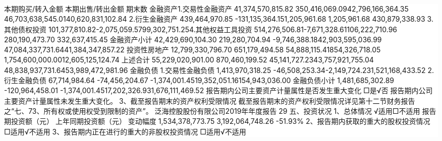 本期购买/转入金额
本期出售/转出金额
期末数
金融资产1.交易性金融资产
41,374,570,815.82
350,416,069.0942,796,166,364.35
46,703,638,545.0140,620,831,102.84
2.衍生金融资产
439,464,970.85
-131,135,364.151,205,961.68
1,205,961.68
430,879,338.93
3.其他债权投资
101,377,810.82-2,075,059.5799,302,751.254.其他权益工具投资
514,276,506.81-7,671,328.61106,222,710.96
280,190,473.70
332,637,415.45
金融资产小计
42,429,690,104.30
219,280,704.94
-9,746,388.1842,903,595,036.99
47,084,337,731.6441,384,347,857.22
投资性房地产
12,799,330,796.70
651,179,494.58
54,888,115.41854,326,718.05
1,754,600,000.0012,605,125,124.74
上述合计
55,229,020,901.00
870,460,199.52
45,141,727.2343,757,921,755.04
48,838,937,731.6453,989,472,981.96
金融负债
1.交易性金融负债
1,413,970,318.25
-46,508,253.34-2,149,724.231,521,168,433.52
2.衍生金融负债
67,714,984.64
-74,456,204.67
-1,374,001.4519,352,051.16154,943,036.00
金融负债小计
1,481,685,302.89
-120,964,458.01
-1,374,001.4517,202,326.931,676,111,469.52
报告期内公司主要资产计量属性是否发生重大变化
□是√否
报告期内公司主要资产计量属性未发生重大变化。
3、截至报告期末的资产权利受限情况
截至报告期末的资产权利受限情况详见第十二节财务报告之“七、73、所有权或使用权受到限制的资产”。
泛海控股股份有限公司2019年年度报告
29
五、投资状况
1、总体情况
√适用□不适用
报告期投资额（元）
上年同期投资额（元）
变动幅度
1,534,378,773.75
3,192,064,748.26
-51.93%
2、报告期内获取的重大的股权投资情况
□适用√不适用
3、报告期内正在进行的重大的非股权投资情况
□适用√不适用